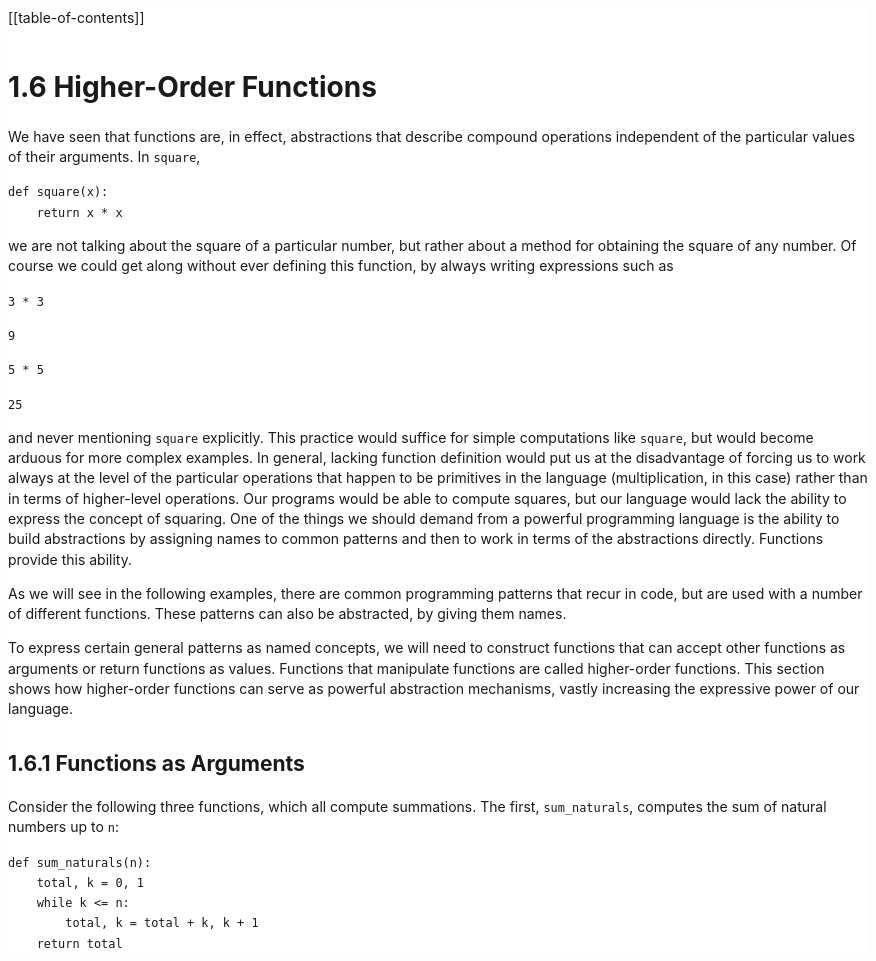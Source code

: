 
[[table-of-contents]]

# 1.6 Higher-Order Functions

We have seen that functions are, in effect, abstractions that describe compound operations independent of the particular values of their arguments. In `square`,

``` {.python}
def square(x):
    return x * x
```

we are not talking about the square of a particular number, but rather about a method for obtaining the square of any number. Of course we could get along without ever defining this function, by always writing expressions such as

``` {.python}
3 * 3
```
<html><div class="codeparent python"><pre class="stdout"><code>9</code></pre></div></html>

``` {.python}
5 * 5
```
<html><div class="codeparent python"><pre class="stdout"><code>25</code></pre></div></html>

and never mentioning `square` explicitly. This practice would suffice for simple computations like `square`, but would become arduous for more complex examples. In general, lacking function definition would put us at the disadvantage of forcing us to work always at the level of the particular operations that happen to be primitives in the language (multiplication, in this case) rather than in terms of higher-level operations. Our programs would be able to compute squares, but our language would lack the ability to express the concept of squaring. One of the things we should demand from a powerful programming language is the ability to build abstractions by assigning names to common patterns and then to work in terms of the abstractions directly. Functions provide this ability.

As we will see in the following examples, there are common programming patterns that recur in code, but are used with a number of different functions. These patterns can also be abstracted, by giving them names.

To express certain general patterns as named concepts, we will need to construct functions that can accept other functions as arguments or return functions as values. Functions that manipulate functions are called higher-order functions. This section shows how higher-order functions can serve as powerful abstraction mechanisms, vastly increasing the expressive power of our language.

## 1.6.1 Functions as Arguments

Consider the following three functions, which all compute summations. The first, `sum_naturals`, computes the sum of natural numbers up to `n`:

``` {.python}
def sum_naturals(n):
    total, k = 0, 1
    while k <= n:
        total, k = total + k, k + 1
    return total
```
